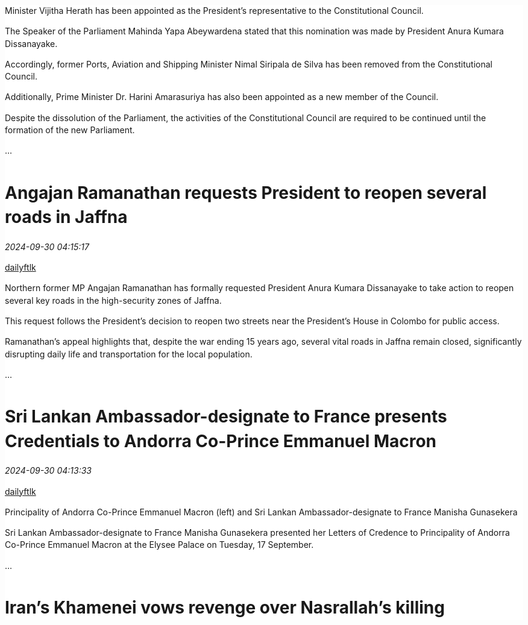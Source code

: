 Minister Vijitha Herath has been appointed as the President’s representative to the Constitutional Council.

The Speaker of the Parliament Mahinda Yapa Abeywardena stated that this nomination was made by President Anura Kumara Dissanayake.

Accordingly, former Ports, Aviation and Shipping Minister Nimal Siripala de Silva has been removed from the Constitutional Council.

Additionally, Prime Minister Dr. Harini Amarasuriya has also been appointed as a new member of the Council.

Despite the dissolution of the Parliament, the activities of the Constitutional Council are required to be continued until the formation of the new Parliament.

...



# Angajan Ramanathan requests President to reopen several roads in Jaffna

*2024-09-30 04:15:17*

[dailyftlk](https://www.ft.lk/news/Angajan-Ramanathan-requests-President-to-reopen-several-roads-in-Jaffna/56-767305)

Northern former MP Angajan Ramanathan has formally requested President Anura Kumara Dissanayake to take action to reopen several key roads in the high-security zones of Jaffna.

This request follows the President’s decision to reopen two streets near the President’s House in Colombo for public access.

Ramanathan’s appeal highlights that, despite the war ending 15 years ago, several vital roads in Jaffna remain closed, significantly disrupting daily life and transportation for the local population.

...



# Sri Lankan Ambassador-designate to France presents Credentials to Andorra Co-Prince Emmanuel Macron

*2024-09-30 04:13:33*

[dailyftlk](https://www.ft.lk/news/Sri-Lankan-Ambassador-designate-to-France-presents-Credentials-to-Andorra-Co-Prince-Emmanuel-Macron/56-767304)

Principality of Andorra Co-Prince Emmanuel Macron (left) and Sri Lankan Ambassador-designate to France Manisha Gunasekera

Sri Lankan Ambassador-designate to France Manisha Gunasekera presented her Letters of Credence to Principality of Andorra Co-Prince Emmanuel Macron at the Elysee Palace on Tuesday, 17 September.

...



# Iran’s Khamenei vows revenge over Nasrallah’s killing
